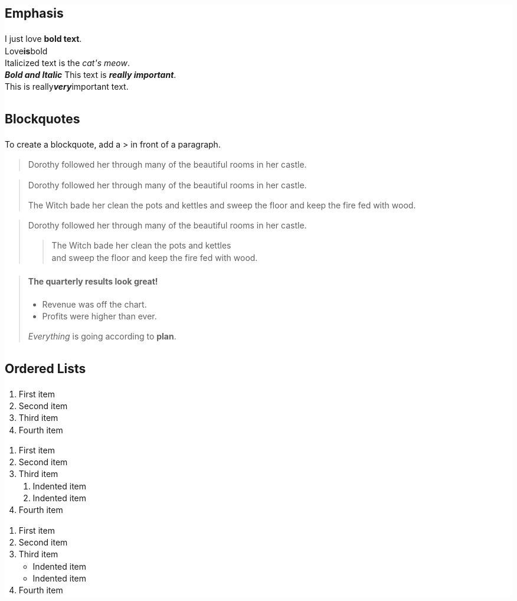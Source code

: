 ## Emphasis

I just love **bold text**.  
Love**is**bold    
Italicized text is the *cat's meow*.  
***Bold and Italic***
This text is ***really important***.  
This is really***very***important text.  

## Blockquotes

To create a blockquote, add a > in front of a paragraph.
> Dorothy followed her through many of the beautiful rooms in her castle.  

> Dorothy followed her through many of the beautiful rooms in her castle.
>
> The Witch bade her clean the pots and kettles and sweep the floor and keep the fire fed with wood.

> Dorothy followed her through many of the beautiful rooms in her castle.
>
>> The Witch bade her clean the pots and kettles  
and sweep the floor and keep the fire fed with wood.

  
> #### The quarterly results look great!
>
> - Revenue was off the chart.
> - Profits were higher than ever.
>
>  *Everything* is going according to **plan**.

## Ordered Lists

1. First item
2. Second item
3. Third item
4. Fourth item    
 
```
```
1. First item
2. Second item
3. Third item
    1. Indented item
    2. Indented item
4. Fourth item   
``` 
```
1. First item
2. Second item
3. Third item
    - Indented item
    - Indented item
4. Fourth item
